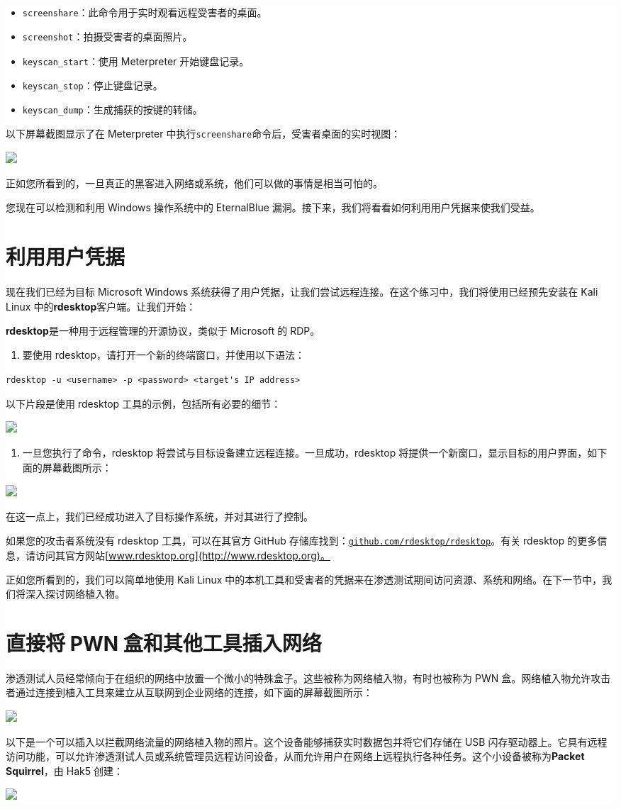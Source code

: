 +   `screenshare`：此命令用于实时观看远程受害者的桌面。

+   `screenshot`：拍摄受害者的桌面照片。

+   `keyscan_start`：使用 Meterpreter 开始键盘记录。

+   `keyscan_stop`：停止键盘记录。

+   `keyscan_dump`：生成捕获的按键的转储。

以下屏幕截图显示了在 Meterpreter 中执行`screenshare`命令后，受害者桌面的实时视图：

![](https://github.com/OpenDocCN/freelearn-kali-zh/raw/master/docs/lrn-kali19/img/1be861d2-4175-4fac-abdb-d20fb1aa743c.png)

正如您所看到的，一旦真正的黑客进入网络或系统，他们可以做的事情是相当可怕的。

您现在可以检测和利用 Windows 操作系统中的 EternalBlue 漏洞。接下来，我们将看看如何利用用户凭据来使我们受益。

# 利用用户凭据

现在我们已经为目标 Microsoft Windows 系统获得了用户凭据，让我们尝试远程连接。在这个练习中，我们将使用已经预先安装在 Kali Linux 中的**rdesktop**客户端。让我们开始：

**rdesktop**是一种用于远程管理的开源协议，类似于 Microsoft 的 RDP。

1.  要使用 rdesktop，请打开一个新的终端窗口，并使用以下语法：

```
rdesktop -u <username> -p <password> <target's IP address>
```

以下片段是使用 rdesktop 工具的示例，包括所有必要的细节：

![](https://github.com/OpenDocCN/freelearn-kali-zh/raw/master/docs/lrn-kali19/img/30161b19-e9e4-42b8-b3dc-e58739d66993.png)

1.  一旦您执行了命令，rdesktop 将尝试与目标设备建立远程连接。一旦成功，rdesktop 将提供一个新窗口，显示目标的用户界面，如下面的屏幕截图所示：

![](https://github.com/OpenDocCN/freelearn-kali-zh/raw/master/docs/lrn-kali19/img/85f8e609-6326-462d-85c9-f59daa8037da.png)

在这一点上，我们已经成功进入了目标操作系统，并对其进行了控制。

如果您的攻击者系统没有 rdesktop 工具，可以在其官方 GitHub 存储库找到：[`github.com/rdesktop/rdesktop`](https://github.com/rdesktop/rdesktop)。有关 rdesktop 的更多信息，请访问其官方网站[www.rdesktop.org](http://www.rdesktop.org)。

正如您所看到的，我们可以简单地使用 Kali Linux 中的本机工具和受害者的凭据来在渗透测试期间访问资源、系统和网络。在下一节中，我们将深入探讨网络植入物。

# 直接将 PWN 盒和其他工具插入网络

渗透测试人员经常倾向于在组织的网络中放置一个微小的特殊盒子。这些被称为网络植入物，有时也被称为 PWN 盒。网络植入物允许攻击者通过连接到植入工具来建立从互联网到企业网络的连接，如下面的屏幕截图所示：

![](https://github.com/OpenDocCN/freelearn-kali-zh/raw/master/docs/lrn-kali19/img/cd9bf0fa-5a58-490d-8282-98b8edab69b0.png)

以下是一个可以插入以拦截网络流量的网络植入物的照片。这个设备能够捕获实时数据包并将它们存储在 USB 闪存驱动器上。它具有远程访问功能，可以允许渗透测试人员或系统管理员远程访问设备，从而允许用户在网络上远程执行各种任务。这个小设备被称为**Packet Squirrel**，由 Hak5 创建：

![](https://github.com/OpenDocCN/freelearn-kali-zh/raw/master/docs/lrn-kali19/img/951bc163-942d-4e8b-a238-a1bc8216f1cc.png)
